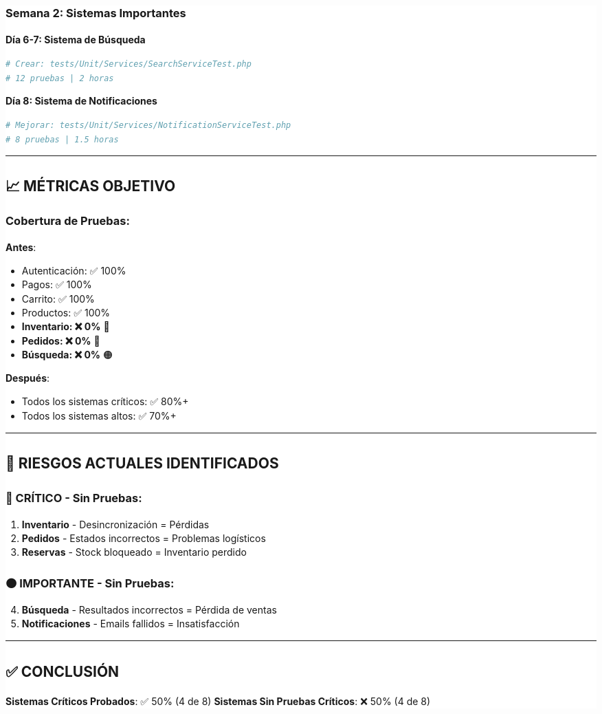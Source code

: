 ### Semana 2: Sistemas Importantes

**Día 6-7: Sistema de Búsqueda**
```bash
# Crear: tests/Unit/Services/SearchServiceTest.php
# 12 pruebas | 2 horas
```

**Día 8: Sistema de Notificaciones**
```bash
# Mejorar: tests/Unit/Services/NotificationServiceTest.php
# 8 pruebas | 1.5 horas
```

---

## 📈 MÉTRICAS OBJETIVO

### Cobertura de Pruebas:

**Antes**:
- Autenticación: ✅ 100%
- Pagos: ✅ 100%
- Carrito: ✅ 100%
- Productos: ✅ 100%
- **Inventario: ❌ 0%** 🔴
- **Pedidos: ❌ 0%** 🔴
- **Búsqueda: ❌ 0%** 🟠

**Después**:
- Todos los sistemas críticos: ✅ 80%+
- Todos los sistemas altos: ✅ 70%+

---

## 🚨 RIESGOS ACTUALES IDENTIFICADOS

### 🔴 CRÍTICO - Sin Pruebas:
1. **Inventario** - Desincronización = Pérdidas
2. **Pedidos** - Estados incorrectos = Problemas logísticos
3. **Reservas** - Stock bloqueado = Inventario perdido

### 🟠 IMPORTANTE - Sin Pruebas:
4. **Búsqueda** - Resultados incorrectos = Pérdida de ventas
5. **Notificaciones** - Emails fallidos = Insatisfacción

---

## ✅ CONCLUSIÓN

**Sistemas Críticos Probados**: ✅ 50% (4 de 8)
**Sistemas Sin Pruebas Críticos**: ❌ 50% (4 de 8)
